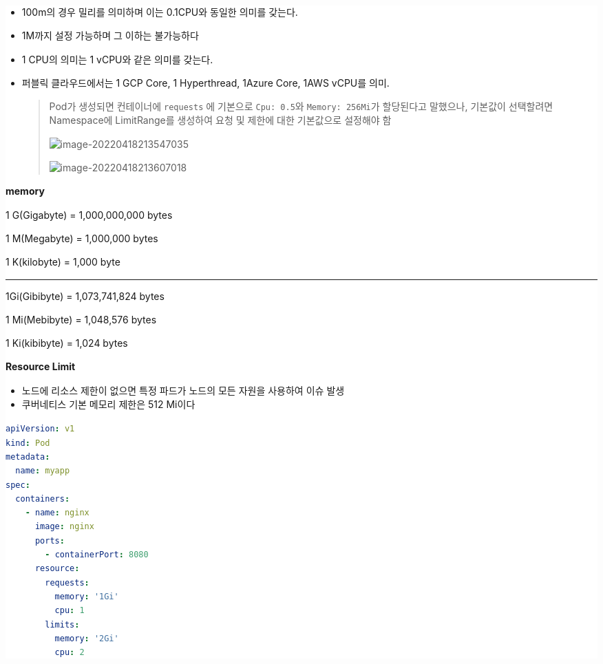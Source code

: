 - 100m의 경우 밀리를 의미하며 이는 0.1CPU와 동일한 의미를 갖는다.

- 1M까지 설정 가능하며 그 이하는 불가능하다

- 1 CPU의 의미는 1 vCPU와 같은 의미를 갖는다.

- 퍼블릭 클라우드에서는 1 GCP Core, 1 Hyperthread, 1Azure Core, 1AWS vCPU를 의미.

  > Pod가 생성되면 컨테이너에 `requests` 에 기본으로 `Cpu: 0.5`와 `Memory: 256Mi`가 할당된다고 말했으나, 기본값이 선택할려면 Namespace에 LimitRange를 생성하여 요청 및 제한에 대한 기본값으로 설정해야 함
  >
  > ![image-20220418213547035](../../assets/images/posts/2022-04-18-post-install-cka6/image-20220418213547035.png)
  >
  > ![image-20220418213607018](../../assets/images/posts/2022-04-18-post-install-cka6/image-20220418213607018.png)

**memory**

1 G(Gigabyte) = 1,000,000,000 bytes

1 M(Megabyte) = 1,000,000 bytes

1 K(kilobyte) = 1,000 byte

---

1Gi(Gibibyte) = 1,073,741,824 bytes

1 Mi(Mebibyte) = 1,048,576 bytes

1 Ki(kibibyte) = 1,024 bytes

**Resource Limit**

- 노드에 리소스 제한이 없으면 특정 파드가 노드의 모든 자원을 사용하여 이슈 발생
- 쿠버네티스 기본 메모리 제한은 512 Mi이다

```yaml
apiVersion: v1
kind: Pod
metadata:
  name: myapp
spec:
  containers:
    - name: nginx
      image: nginx
      ports:
        - containerPort: 8080
      resource:
        requests:
          memory: '1Gi'
          cpu: 1
        limits:
          memory: '2Gi'
          cpu: 2
```

